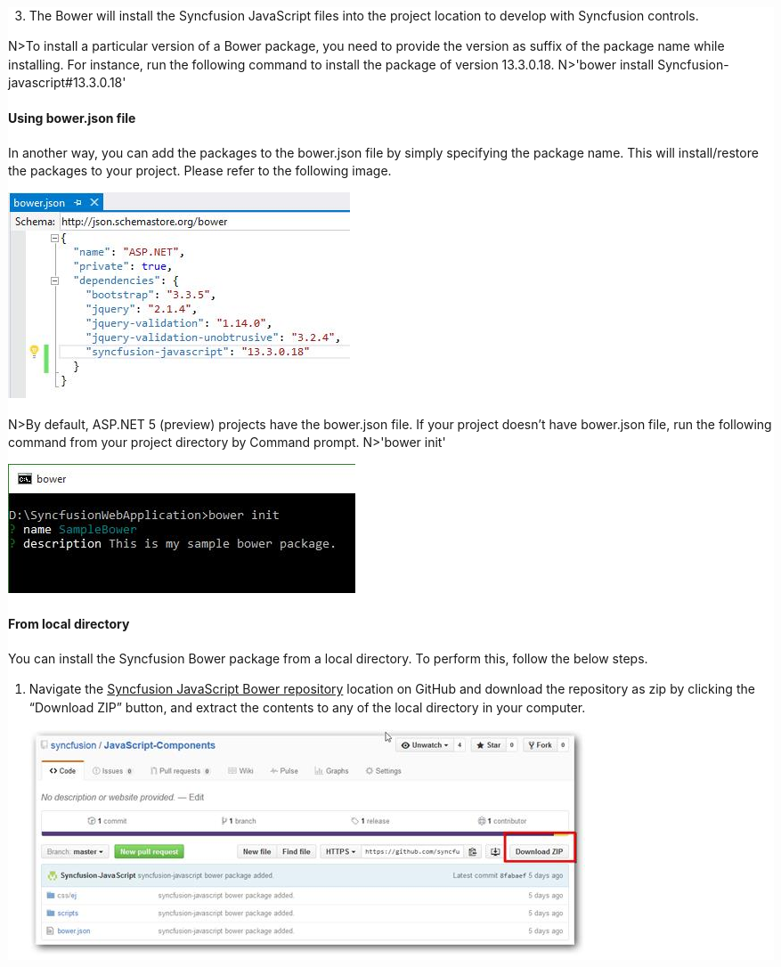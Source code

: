 3. The Bower will install the Syncfusion JavaScript files into the project location to develop with Syncfusion controls.

N>To install a particular version of a Bower package, you need to provide the version as suffix of the package name while installing. For instance, run the following command to install the package of version 13.3.0.18.
N>'bower install Syncfusion-javascript#13.3.0.18'

#### Using bower.json file

In another way, you can add the packages to the bower.json file by simply specifying the package name. This will install/restore the packages to your project. Please refer to the following image.
 
![](Installation-and-Deployment_images/Installation-and-Deployment_img2.jpeg)

N>By default, ASP.NET 5 (preview) projects have the bower.json file. If your project doesn’t have bower.json file, run the following command from your project directory by Command prompt.
N>'bower init'

![](Installation-and-Deployment_images/Installation-and-Deployment_img3.jpeg)

#### From local directory

You can install the Syncfusion Bower package from a local directory. To perform this, follow the below steps.

1. Navigate the [Syncfusion JavaScript Bower repository](https://github.com/syncfusion/JavaScript-Widgets/) location on GitHub and download the repository as zip by clicking the “Download ZIP” button, and extract the contents to any of the local directory in your computer.

   ![](Installation-and-Deployment_images/Installation-and-Deployment_img4.jpeg)
